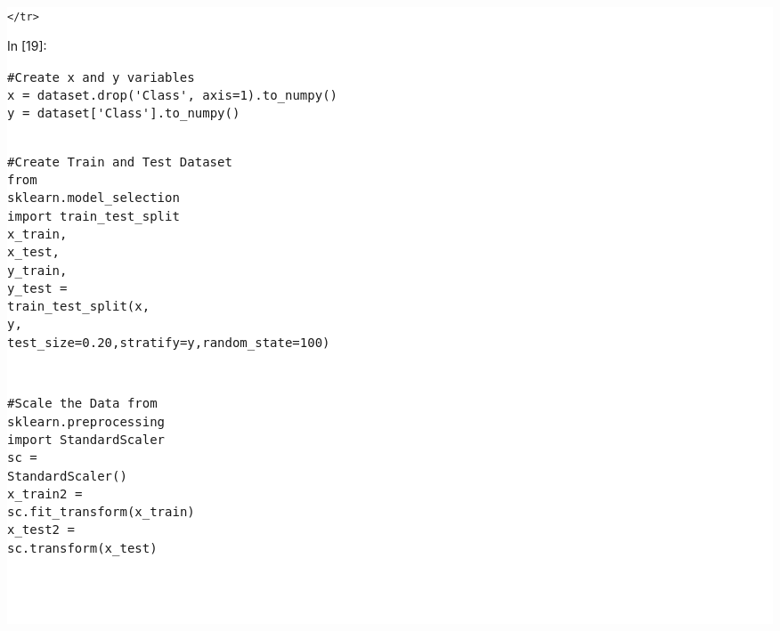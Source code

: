    </tr>
  </tbody>
</table>
</div>
</div>

</div>

</div>

</div>

</div><div class="jp-Cell jp-CodeCell jp-Notebook-cell jp-mod-noOutputs">
<div class="jp-Cell-inputWrapper">
<div class="jp-Collapser jp-InputCollapser jp-Cell-inputCollapser">
</div>
<div class="jp-InputArea jp-Cell-inputArea">
<div class="jp-InputPrompt jp-InputArea-prompt">In&#160;[19]:</div>
<div class="jp-CodeMirrorEditor jp-Editor jp-InputArea-editor">
     <div class="CodeMirror cm-s-jupyter">
<div class="highlight hl-ipython3"><pre><span></span><span class="c1">#Create x and y variables</span>
<span class="n">x</span> <span class="o">=</span> <span class="n">dataset</span><span class="o">.</span><span class="n">drop</span><span class="p">(</span><span class="s1">&#39;Class&#39;</span><span class="p">,</span> <span class="n">axis</span><span class="o">=</span><span class="mi">1</span><span class="p">)</span><span class="o">.</span><span class="n">to_numpy</span><span class="p">()</span>
<span class="n">y</span> <span class="o">=</span> <span class="n">dataset</span><span class="p">[</span><span class="s1">&#39;Class&#39;</span><span class="p">]</span><span class="o">.</span><span class="n">to_numpy</span><span class="p">()</span>

<span class="c1">#Create Train and Test Dataset</span>
<span class="kn">from</span> <span class="nn">sklearn.model_selection</span> <span class="kn">import</span> <span class="n">train_test_split</span>
<span class="n">x_train</span><span class="p">,</span> <span class="n">x_test</span><span class="p">,</span> <span class="n">y_train</span><span class="p">,</span> <span class="n">y_test</span> <span class="o">=</span> <span class="n">train_test_split</span><span class="p">(</span><span class="n">x</span><span class="p">,</span> <span class="n">y</span><span class="p">,</span> <span class="n">test_size</span><span class="o">=</span><span class="mf">0.20</span><span class="p">,</span><span class="n">stratify</span><span class="o">=</span><span class="n">y</span><span class="p">,</span><span class="n">random_state</span><span class="o">=</span><span class="mi">100</span><span class="p">)</span>

<span class="c1">#Scale the Data</span>
<span class="kn">from</span> <span class="nn">sklearn.preprocessing</span> <span class="kn">import</span> <span class="n">StandardScaler</span>
<span class="n">sc</span> <span class="o">=</span> <span class="n">StandardScaler</span><span class="p">()</span>
<span class="n">x_train2</span> <span class="o">=</span> <span class="n">sc</span><span class="o">.</span><span class="n">fit_transform</span><span class="p">(</span><span class="n">x_train</span><span class="p">)</span>
<span class="n">x_test2</span> <span class="o">=</span> <span class="n">sc</span><span class="o">.</span><span class="n">transform</span><span class="p">(</span><span class="n">x_test</span><span class="p">)</span>
